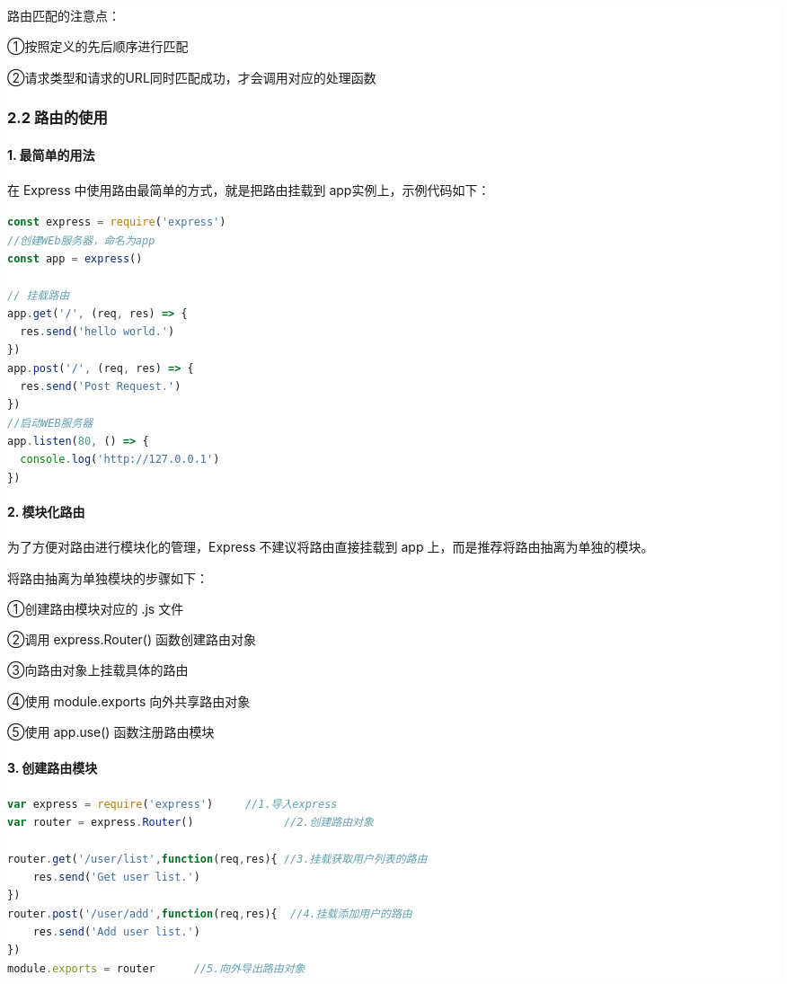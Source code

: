路由匹配的注意点：

①按照定义的先后顺序进行匹配

②请求类型和请求的URL同时匹配成功，才会调用对应的处理函数

### 2.2 路由的使用

#### 1. 最简单的用法

在 Express 中使用路由最简单的方式，就是把路由挂载到 app实例上，示例代码如下：

```javascript
const express = require('express')
//创建WEb服务器，命名为app
const app = express()

// 挂载路由
app.get('/', (req, res) => {
  res.send('hello world.')
})
app.post('/', (req, res) => {
  res.send('Post Request.')
})
//启动WEB服务器
app.listen(80, () => {
  console.log('http://127.0.0.1')
})

```

#### 2. 模块化路由

为了方便对路由进行模块化的管理，Express 不建议将路由直接挂载到 app 上，而是推荐将路由抽离为单独的模块。

将路由抽离为单独模块的步骤如下：

①创建路由模块对应的 .js 文件

②调用 express.Router() 函数创建路由对象

③向路由对象上挂载具体的路由

④使用 module.exports 向外共享路由对象

⑤使用 app.use() 函数注册路由模块

#### 3. 创建路由模块

```javascript
var express = require('express')     //1.导入express
var router = express.Router()              //2.创建路由对象

router.get('/user/list',function(req,res){ //3.挂载获取用户列表的路由
    res.send('Get user list.')
})
router.post('/user/add',function(req,res){  //4.挂载添加用户的路由
    res.send('Add user list.')
})
module.exports = router      //5.向外导出路由对象
```

